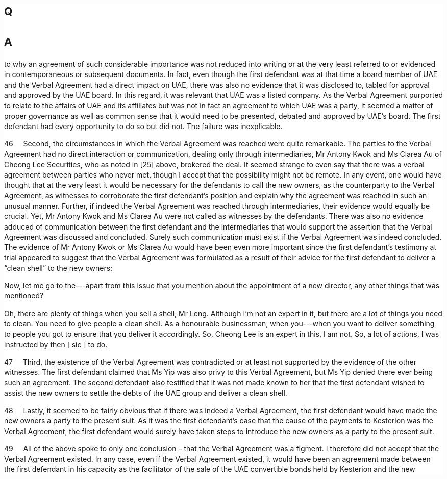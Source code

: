 ## Q 

## A 

to why an agreement of such considerable importance was not reduced into writing or at the very least referred to or evidenced in contemporaneous or subsequent documents. In fact, even though the first defendant was at that time a board member of UAE and the Verbal Agreement had a direct impact on UAE, there was also no evidence that it was disclosed to, tabled for approval and approved by the UAE board. In this regard, it was relevant that UAE was a listed company. As the Verbal Agreement purported to relate to the affairs of UAE and its affiliates but was not in fact an agreement to which UAE was a party, it seemed a matter of proper governance as well as common sense that it would need to be presented, debated and approved by UAE’s board. The first defendant had every opportunity to do so but did not. The failure was inexplicable. 

46     Second, the circumstances in which the Verbal Agreement was reached were quite remarkable. The parties to the Verbal Agreement had no direct interaction or communication, dealing only through intermediaries, Mr Antony Kwok and Ms Clarea Au of Cheong Lee Securities, who as noted in [25] above, brokered the deal. It seemed strange to even say that there was a verbal agreement between parties who never met, though I accept that the possibility might not be remote. In any event, one would have thought that at the very least it would be necessary for the defendants to call the new owners, as the counterparty to the Verbal Agreement, as witnesses to corroborate the first defendant’s position and explain why the agreement was reached in such an unusual manner. Further, if indeed the Verbal Agreement was reached through intermediaries, their evidence would equally be crucial. Yet, Mr Antony Kwok and Ms Clarea Au were not called as witnesses by the defendants. There was also no evidence adduced of communication between the first defendant and the intermediaries that would support the assertion that the Verbal Agreement was discussed and concluded. Surely such communication must exist if the Verbal Agreement was indeed concluded. The evidence of Mr Antony Kwok or Ms Clarea Au would have been even more important since the first defendant’s testimony at trial appeared to suggest that the Verbal Agreement was formulated as a result of their advice for the first defendant to deliver a “clean shell” to the new owners: 

 Now, let me go to the---apart from this issue that you mention about the appointment of a new director, any other things that was mentioned? 

 Oh, there are plenty of things when you sell a shell, Mr Leng. Although I’m not an expert in it, but there are a lot of things you need to clean. You need to give people a clean shell. As a honourable businessman, when you---when you want to deliver something to people you got to ensure that you deliver it accordingly. So, Cheong Lee is an expert in this, I am not. So, a lot of actions, I was instructed by then [ sic ] to do. 

47     Third, the existence of the Verbal Agreement was contradicted or at least not supported by the evidence of the other witnesses. The first defendant claimed that Ms Yip was also privy to this Verbal Agreement, but Ms Yip denied there ever being such an agreement. The second defendant also testified that it was not made known to her that the first defendant wished to assist the new owners to settle the debts of the UAE group and deliver a clean shell. 

48     Lastly, it seemed to be fairly obvious that if there was indeed a Verbal Agreement, the first defendant would have made the new owners a party to the present suit. As it was the first defendant’s case that the cause of the payments to Kesterion was the Verbal Agreement, the first defendant would surely have taken steps to introduce the new owners as a party to the present suit. 

49     All of the above spoke to only one conclusion – that the Verbal Agreement was a figment. I therefore did not accept that the Verbal Agreement existed. In any case, even if the Verbal Agreement existed, it would have been an agreement made between the first defendant in his capacity as the facilitator of the sale of the UAE convertible bonds held by Kesterion and the new 
